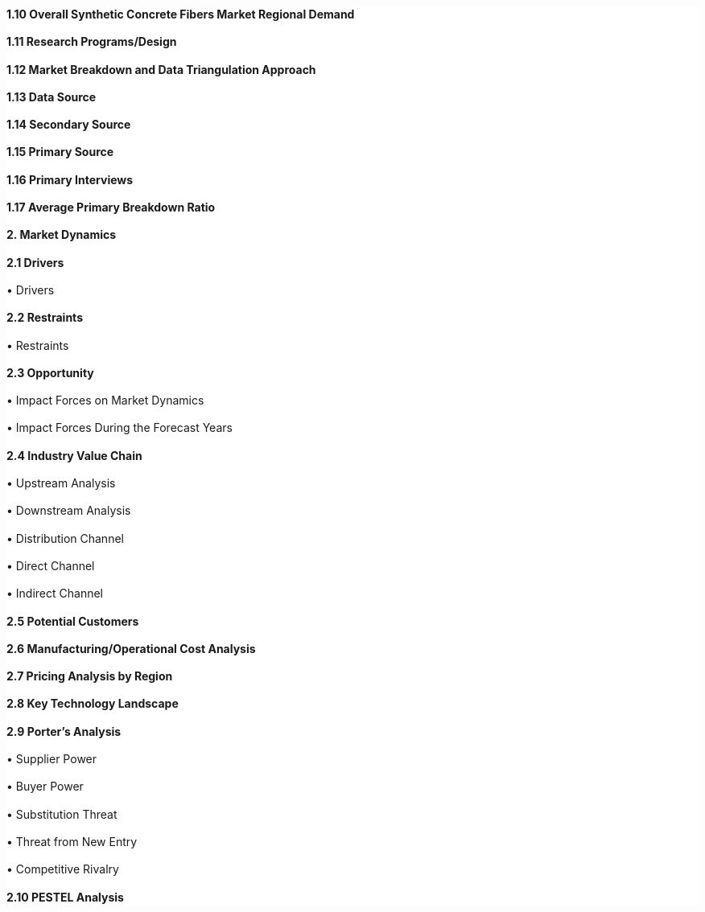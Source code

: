 <strong>1.10 Overall Synthetic Concrete Fibers Market Regional Demand</strong>

<strong>1.11 Research Programs/Design</strong>

<strong>1.12 Market Breakdown and Data Triangulation Approach</strong>

<strong>1.13 Data Source</strong>

<strong>1.14 Secondary Source</strong>

<strong>1.15 Primary Source</strong>

<strong>1.16 Primary Interviews</strong>

<strong>1.17 Average Primary Breakdown Ratio</strong>

<strong>2. Market Dynamics</strong>

<strong>2.1 Drivers</strong>

• Drivers

<strong>2.2 Restraints</strong>

• Restraints

<strong>2.3 Opportunity</strong>

• Impact Forces on Market Dynamics

• Impact Forces During the Forecast Years

<strong>2.4 Industry Value Chain</strong>

• Upstream Analysis

• Downstream Analysis

• Distribution Channel

• Direct Channel

• Indirect Channel

<strong>2.5 Potential Customers</strong>

<strong>2.6 Manufacturing/Operational Cost Analysis</strong>

<strong>2.7 Pricing Analysis by Region</strong>

<strong>2.8 Key Technology Landscape</strong>

<strong>2.9 Porter’s Analysis</strong>

• Supplier Power

• Buyer Power

• Substitution Threat

• Threat from New Entry

• Competitive Rivalry

<strong>2.10 PESTEL Analysis</strong>
